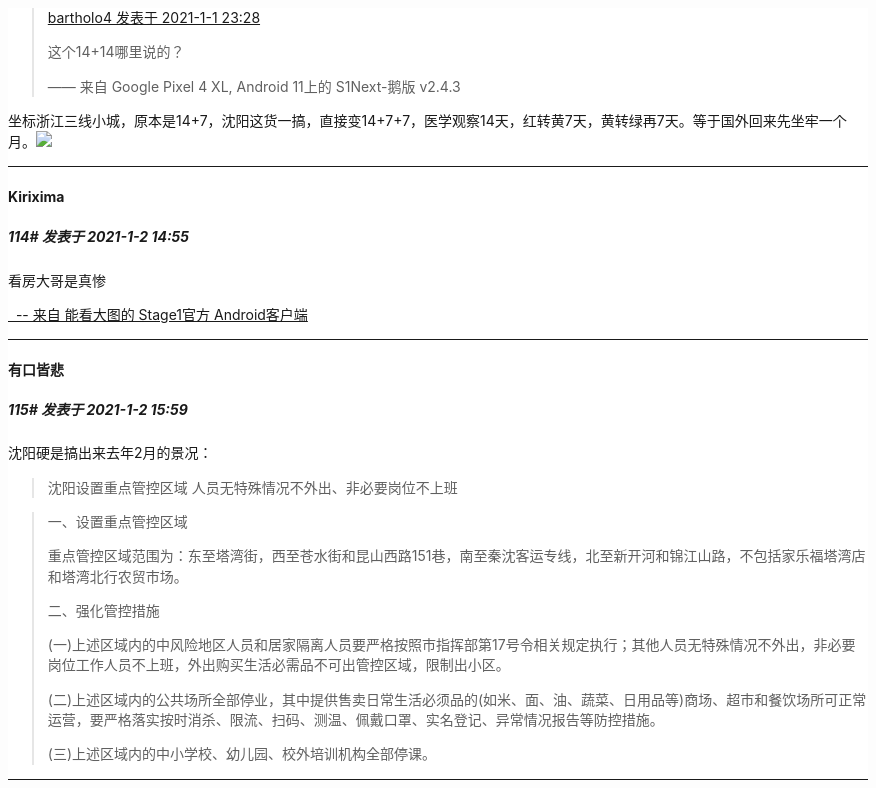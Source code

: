 

<blockquote><a href="httphttps://bbs.saraba1st.com/2b/forum.php?mod=redirect&amp;goto=findpost&amp;pid=49913413&amp;ptid=1980540" target="_blank">bartholo4 发表于 2021-1-1 23:28</a>

这个14+14哪里说的？


—— 来自 Google Pixel 4 XL, Android 11上的 S1Next-鹅版 v2.4.3</blockquote>
坐标浙江三线小城，原本是14+7，沈阳这货一搞，直接变14+7+7，医学观察14天，红转黄7天，黄转绿再7天。等于国外回来先坐牢一个月。<img src="https://static.saraba1st.com/image/smiley/face2017/043.png" referrerpolicy="no-referrer">







*****

####  Kirixima  
##### 114#       发表于 2021-1-2 14:55




看房大哥是真惨

[  -- 来自 能看大图的 Stage1官方 Android客户端](https://www.coolapk.com/apk/140634)







*****

####  有口皆悲  
##### 115#       发表于 2021-1-2 15:59




沈阳硬是搞出来去年2月的景况： <blockquote>沈阳设置重点管控区域 人员无特殊情况不外出、非必要岗位不上班</blockquote>
<blockquote>一、设置重点管控区域


重点管控区域范围为：东至塔湾街，西至苍水街和昆山西路151巷，南至秦沈客运专线，北至新开河和锦江山路，不包括家乐福塔湾店和塔湾北行农贸市场。


二、强化管控措施


(一)上述区域内的中风险地区人员和居家隔离人员要严格按照市指挥部第17号令相关规定执行；其他人员无特殊情况不外出，非必要岗位工作人员不上班，外出购买生活必需品不可出管控区域，限制出小区。


(二)上述区域内的公共场所全部停业，其中提供售卖日常生活必须品的(如米、面、油、蔬菜、日用品等)商场、超市和餐饮场所可正常运营，要严格落实按时消杀、限流、扫码、测温、佩戴口罩、实名登记、异常情况报告等防控措施。


(三)上述区域内的中小学校、幼儿园、校外培训机构全部停课。</blockquote>







*****
